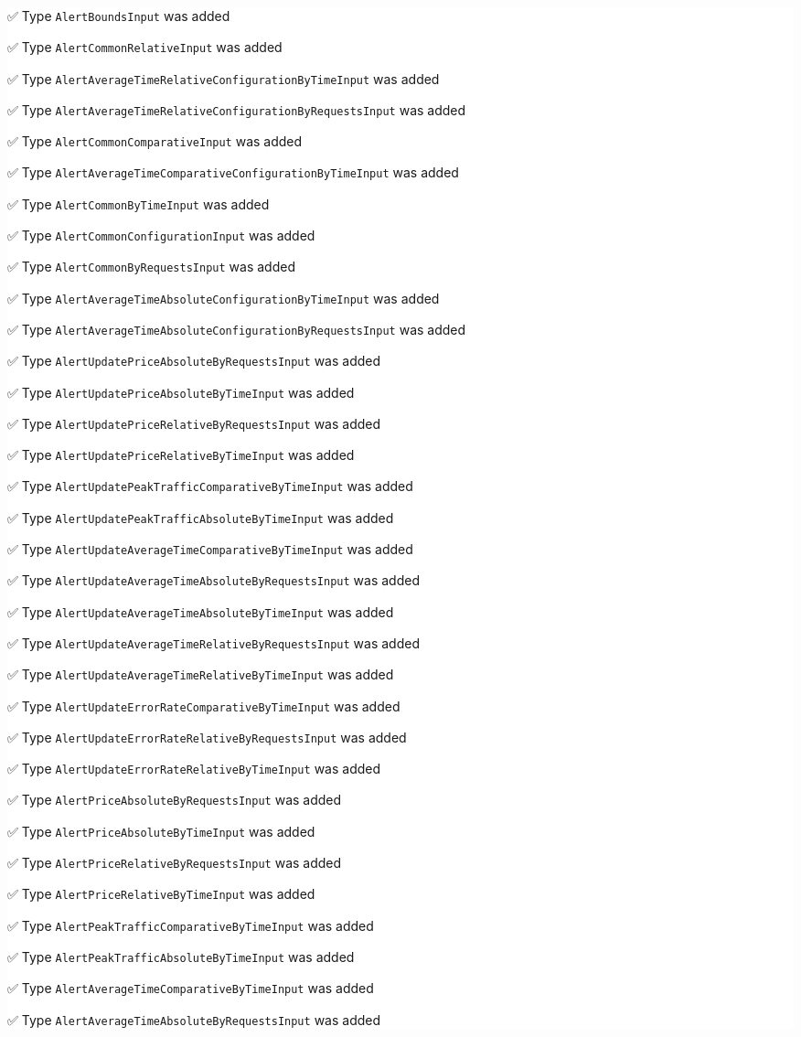 ✅  Type `AlertBoundsInput` was added

✅  Type `AlertCommonRelativeInput` was added

✅  Type `AlertAverageTimeRelativeConfigurationByTimeInput` was added

✅  Type `AlertAverageTimeRelativeConfigurationByRequestsInput` was added

✅  Type `AlertCommonComparativeInput` was added

✅  Type `AlertAverageTimeComparativeConfigurationByTimeInput` was added

✅  Type `AlertCommonByTimeInput` was added

✅  Type `AlertCommonConfigurationInput` was added

✅  Type `AlertCommonByRequestsInput` was added

✅  Type `AlertAverageTimeAbsoluteConfigurationByTimeInput` was added

✅  Type `AlertAverageTimeAbsoluteConfigurationByRequestsInput` was added

✅  Type `AlertUpdatePriceAbsoluteByRequestsInput` was added

✅  Type `AlertUpdatePriceAbsoluteByTimeInput` was added

✅  Type `AlertUpdatePriceRelativeByRequestsInput` was added

✅  Type `AlertUpdatePriceRelativeByTimeInput` was added

✅  Type `AlertUpdatePeakTrafficComparativeByTimeInput` was added

✅  Type `AlertUpdatePeakTrafficAbsoluteByTimeInput` was added

✅  Type `AlertUpdateAverageTimeComparativeByTimeInput` was added

✅  Type `AlertUpdateAverageTimeAbsoluteByRequestsInput` was added

✅  Type `AlertUpdateAverageTimeAbsoluteByTimeInput` was added

✅  Type `AlertUpdateAverageTimeRelativeByRequestsInput` was added

✅  Type `AlertUpdateAverageTimeRelativeByTimeInput` was added

✅  Type `AlertUpdateErrorRateComparativeByTimeInput` was added

✅  Type `AlertUpdateErrorRateRelativeByRequestsInput` was added

✅  Type `AlertUpdateErrorRateRelativeByTimeInput` was added

✅  Type `AlertPriceAbsoluteByRequestsInput` was added

✅  Type `AlertPriceAbsoluteByTimeInput` was added

✅  Type `AlertPriceRelativeByRequestsInput` was added

✅  Type `AlertPriceRelativeByTimeInput` was added

✅  Type `AlertPeakTrafficComparativeByTimeInput` was added

✅  Type `AlertPeakTrafficAbsoluteByTimeInput` was added

✅  Type `AlertAverageTimeComparativeByTimeInput` was added

✅  Type `AlertAverageTimeAbsoluteByRequestsInput` was added

